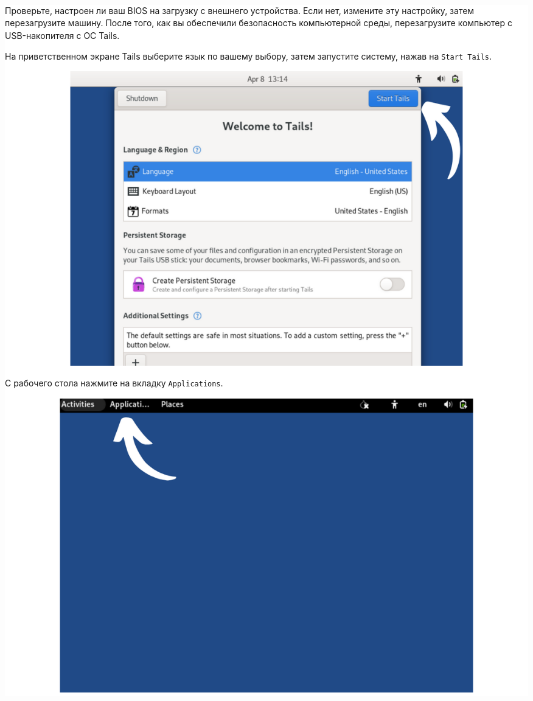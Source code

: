 Проверьте, настроен ли ваш BIOS на загрузку с внешнего устройства. Если нет, измените эту настройку, затем перезагрузите машину. После того, как вы обеспечили безопасность компьютерной среды, перезагрузите компьютер с USB-накопителя с ОС Tails.

На приветственном экране Tails выберите язык по вашему выбору, затем запустите систему, нажав на `Start Tails`.

![mnemonic](assets/notext/12.webp)

С рабочего стола нажмите на вкладку `Applications`.

![mnemonic](assets/notext/13.webp)
